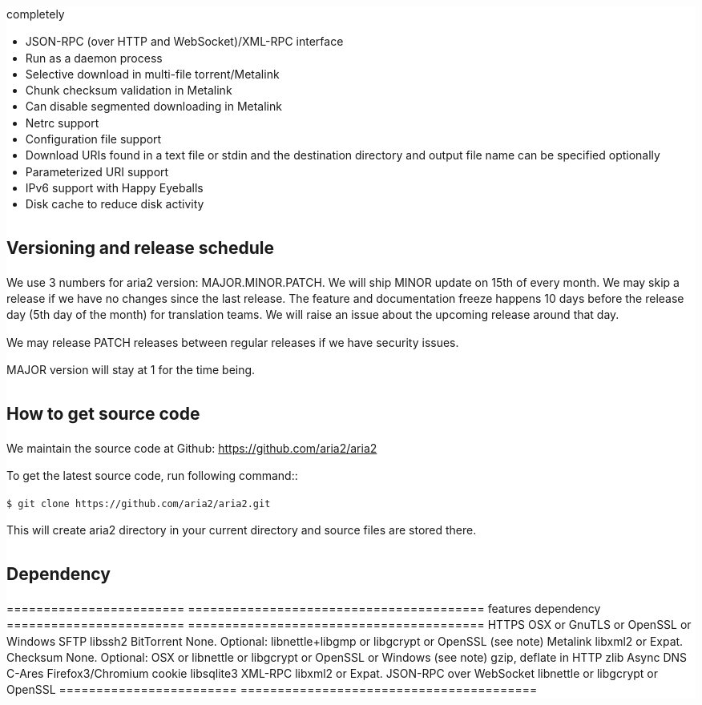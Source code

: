  completely
* JSON-RPC (over HTTP and WebSocket)/XML-RPC interface
* Run as a daemon process
* Selective download in multi-file torrent/Metalink
* Chunk checksum validation in Metalink
* Can disable segmented downloading in Metalink
* Netrc support
* Configuration file support
* Download URIs found in a text file or stdin and the destination
  directory and output file name can be specified optionally
* Parameterized URI support
* IPv6 support with Happy Eyeballs
* Disk cache to reduce disk activity


## Versioning and release schedule

We use 3 numbers for aria2 version: MAJOR.MINOR.PATCH.  We will ship MINOR update on 15th of every month.  We may skip a release if we have no changes since the last release.  The feature and documentation freeze happens 10 days before the release day (5th day of the month) for translation teams.  We will raise an issue about the upcoming release around that day.

We may release PATCH releases between regular releases if we have security issues.

MAJOR version will stay at 1 for the time being.

## How to get source code

We maintain the source code at Github: https://github.com/aria2/aria2

To get the latest source code, run following command::

    $ git clone https://github.com/aria2/aria2.git

This will create aria2 directory in your current directory and source
files are stored there.

## Dependency

======================== ========================================
features                  dependency
======================== ========================================
HTTPS                    OSX or GnuTLS or OpenSSL or Windows
SFTP                     libssh2
BitTorrent               None. Optional: libnettle+libgmp or libgcrypt
                         or OpenSSL (see note)
Metalink                 libxml2 or Expat.
Checksum                 None. Optional: OSX or libnettle or libgcrypt
                         or OpenSSL or Windows (see note)
gzip, deflate in HTTP    zlib
Async DNS                C-Ares
Firefox3/Chromium cookie libsqlite3
XML-RPC                  libxml2 or Expat.
JSON-RPC over WebSocket  libnettle or libgcrypt or OpenSSL
======================== ========================================
